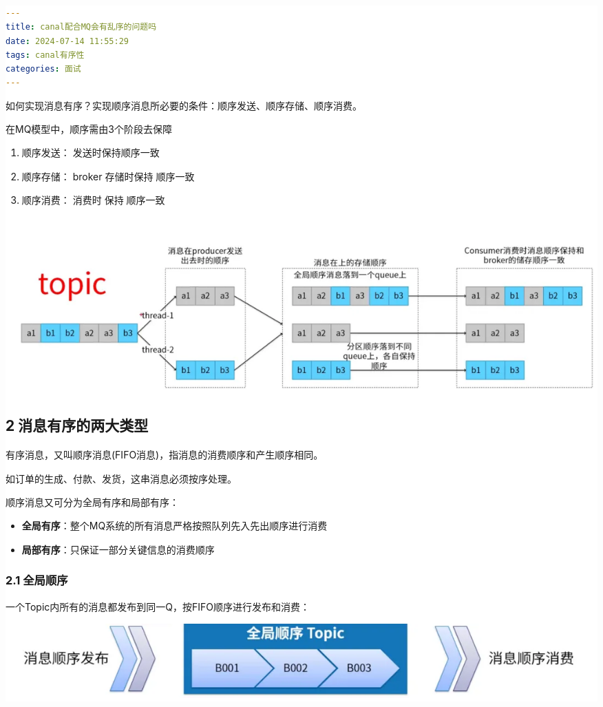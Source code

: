 ```yaml
---
title: canal配合MQ会有乱序的问题吗
date: 2024-07-14 11:55:29
tags: canal有序性
categories: 面试
---
```




如何实现消息有序？实现顺序消息所必要的条件：顺序发送、顺序存储、顺序消费。

在MQ模型中，顺序需由3个阶段去保障

1.  顺序发送： 发送时保持顺序一致

2.  顺序存储： broker 存储时保持 顺序一致

3.  顺序消费： 消费时 保持 顺序一致


![](./2024/07/14/canal配合MQ会有乱序的问题吗/1.png)

2 消息有序的两大类型
-----------

有序消息，又叫顺序消息(FIFO消息)，指消息的消费顺序和产生顺序相同。

如订单的生成、付款、发货，这串消息必须按序处理。

顺序消息又可分为全局有序和局部有序：

*   **全局有序**：整个MQ系统的所有消息严格按照队列先入先出顺序进行消费

*   **局部有序**：只保证一部分关键信息的消费顺序


### 2.1 全局顺序

一个Topic内所有的消息都发布到同一Q，按FIFO顺序进行发布和消费：

![](./2024/07/14/canal配合MQ会有乱序的问题吗/2.png)
